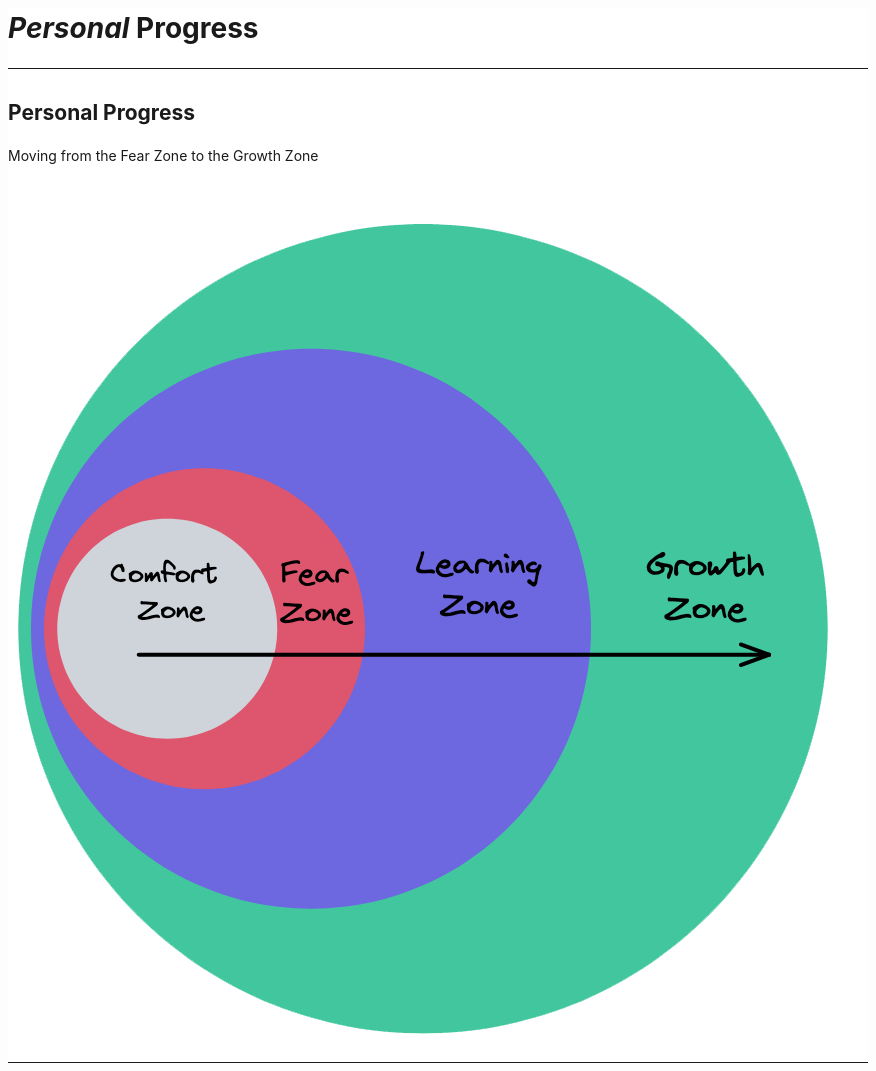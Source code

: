


# _Personal_ Progress

---

## Personal Progress

Moving from the Fear Zone to the Growth Zone
![Learning Model](images/learning-model.png)

---